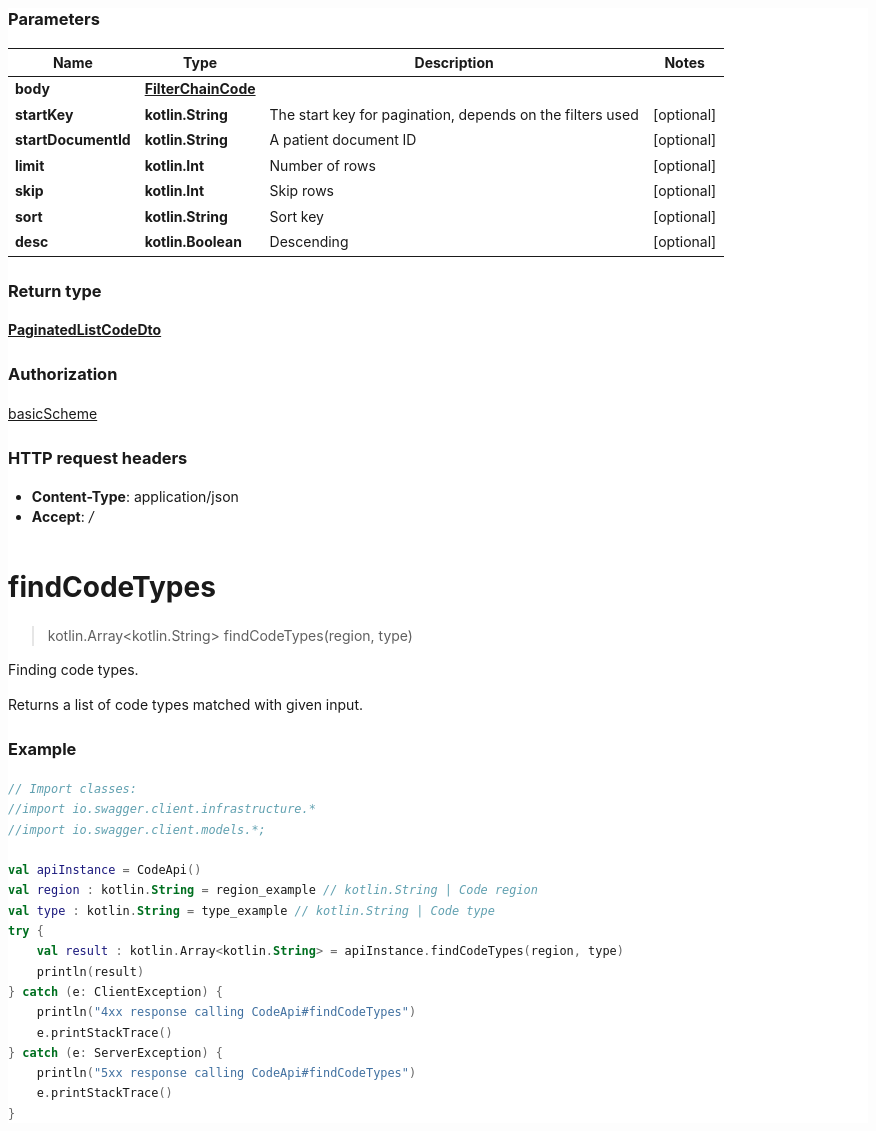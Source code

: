 ### Parameters

Name | Type | Description  | Notes
------------- | ------------- | ------------- | -------------
 **body** | [**FilterChainCode**](FilterChainCode.md)|  |
 **startKey** | **kotlin.String**| The start key for pagination, depends on the filters used | [optional]
 **startDocumentId** | **kotlin.String**| A patient document ID | [optional]
 **limit** | **kotlin.Int**| Number of rows | [optional]
 **skip** | **kotlin.Int**| Skip rows | [optional]
 **sort** | **kotlin.String**| Sort key | [optional]
 **desc** | **kotlin.Boolean**| Descending | [optional]

### Return type

[**PaginatedListCodeDto**](PaginatedListCodeDto.md)

### Authorization

[basicScheme](../README.md#basicScheme)

### HTTP request headers

 - **Content-Type**: application/json
 - **Accept**: */*

<a name="findCodeTypes"></a>
# **findCodeTypes**
> kotlin.Array&lt;kotlin.String&gt; findCodeTypes(region, type)

Finding code types.

Returns a list of code types matched with given input.

### Example
```kotlin
// Import classes:
//import io.swagger.client.infrastructure.*
//import io.swagger.client.models.*;

val apiInstance = CodeApi()
val region : kotlin.String = region_example // kotlin.String | Code region
val type : kotlin.String = type_example // kotlin.String | Code type
try {
    val result : kotlin.Array<kotlin.String> = apiInstance.findCodeTypes(region, type)
    println(result)
} catch (e: ClientException) {
    println("4xx response calling CodeApi#findCodeTypes")
    e.printStackTrace()
} catch (e: ServerException) {
    println("5xx response calling CodeApi#findCodeTypes")
    e.printStackTrace()
}
```
